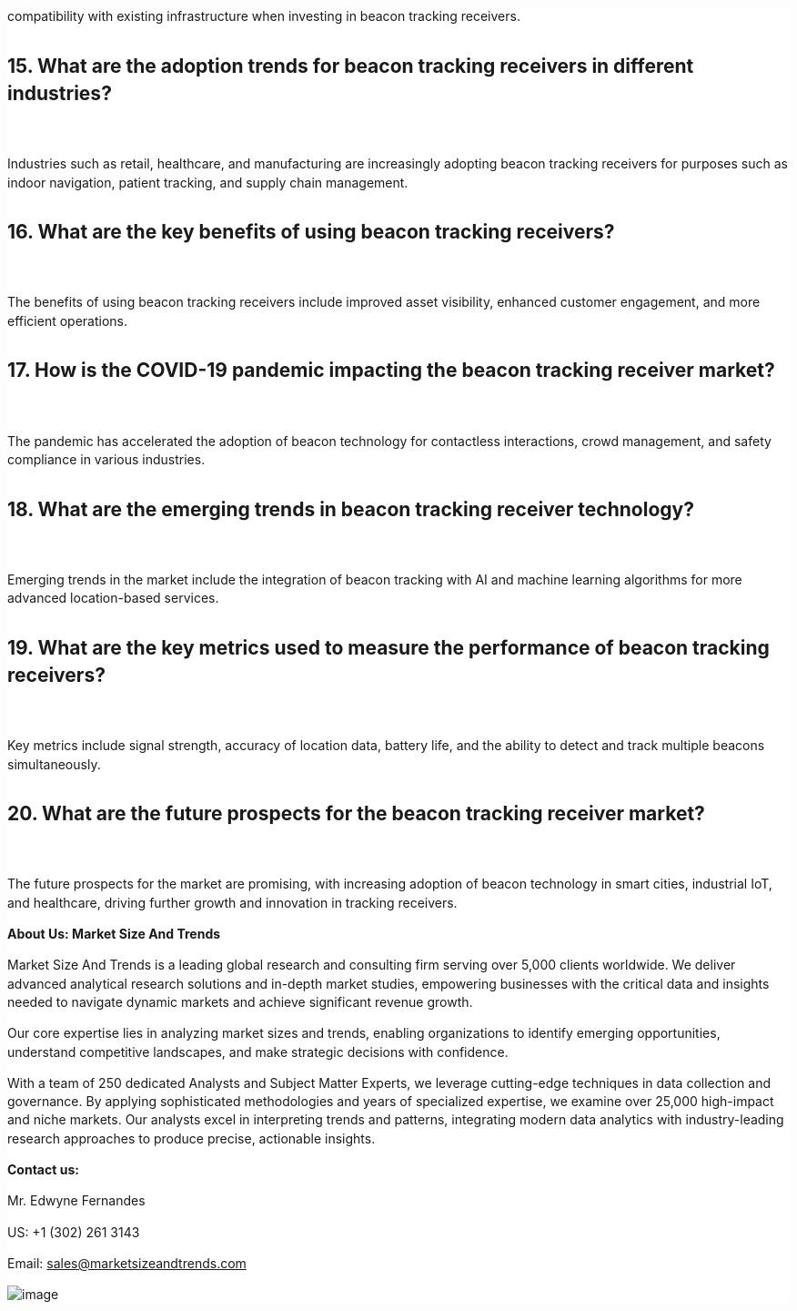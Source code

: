compatibility with existing infrastructure when investing in beacon tracking receivers.</p><h2>15. What are the adoption trends for beacon tracking receivers in different industries?</h2><p>&nbsp;</p><p>Industries such as retail, healthcare, and manufacturing are increasingly adopting beacon tracking receivers for purposes such as indoor navigation, patient tracking, and supply chain management.</p><h2>16. What are the key benefits of using beacon tracking receivers?</h2><p>&nbsp;</p><p>The benefits of using beacon tracking receivers include improved asset visibility, enhanced customer engagement, and more efficient operations.</p><h2>17. How is the COVID-19 pandemic impacting the beacon tracking receiver market?</h2><p>&nbsp;</p><p>The pandemic has accelerated the adoption of beacon technology for contactless interactions, crowd management, and safety compliance in various industries.</p><h2>18. What are the emerging trends in beacon tracking receiver technology?</h2><p>&nbsp;</p><p>Emerging trends in the market include the integration of beacon tracking with AI and machine learning algorithms for more advanced location-based services.</p><h2>19. What are the key metrics used to measure the performance of beacon tracking receivers?</h2><p>&nbsp;</p><p>Key metrics include signal strength, accuracy of location data, battery life, and the ability to detect and track multiple beacons simultaneously.</p><h2>20. What are the future prospects for the beacon tracking receiver market?</h2><p>&nbsp;</p><p>The future prospects for the market are promising, with increasing adoption of beacon technology in smart cities, industrial IoT, and healthcare, driving further growth and innovation in tracking receivers.</p></body></html></p><p><strong>About Us:&nbsp;Market Size And Trends</strong></p><p>Market Size And Trends&nbsp;is a leading global research and consulting firm serving over 5,000 clients worldwide. We deliver advanced analytical research solutions and in-depth market studies, empowering businesses with the critical data and insights needed to navigate dynamic markets and achieve significant revenue growth.</p><p>Our core expertise lies in analyzing market sizes and trends, enabling organizations to identify emerging opportunities, understand competitive landscapes, and make strategic decisions with confidence.</p><p>With a team of 250 dedicated Analysts and Subject Matter Experts, we leverage cutting-edge techniques in data collection and governance. By applying sophisticated methodologies and years of specialized expertise, we examine over 25,000 high-impact and niche markets. Our analysts excel in interpreting trends and patterns, integrating modern data analytics with industry-leading research approaches to produce precise, actionable insights.</p><p><strong>Contact us:</strong></p><p>Mr. Edwyne Fernandes</p><p>US: +1 (302) 261 3143</p><p>Email: <a href="mailto:sales@marketsizeandtrends.com">sales@marketsizeandtrends.com</a>&nbsp;</p>
![image](https://github.com/user-attachments/assets/32a4a44e-260a-4a7a-aa25-5a84ff2ece37)
